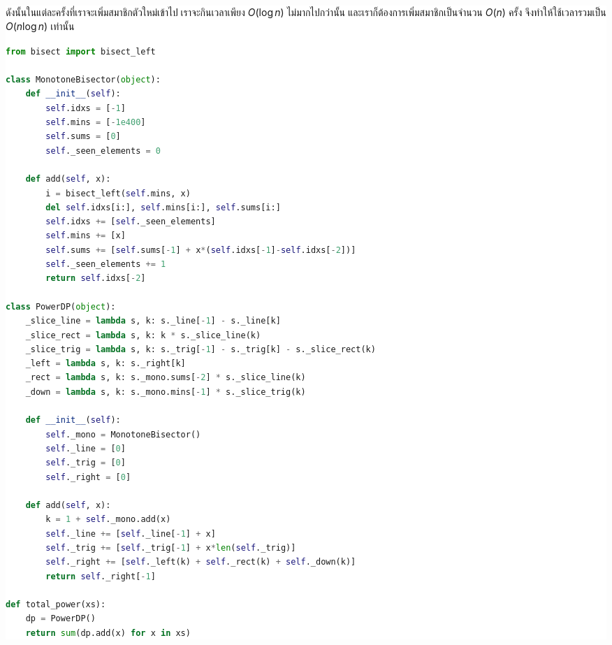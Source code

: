 ดังนั้นในแต่ละครั้งที่เราจะเพิ่มสมาชิกตัวใหม่เข้าไป เราจะกินเวลาเพียง $O(\log n)$ ไม่มากไปกว่านั้น และเราก็ต้องการเพิ่มสมาชิกเป็นจำนวน $O(n)$ ครั้ง จึงทำให้ใช้เวลารวมเป็น $O(n \log n)$ เท่านั้น

``` python
from bisect import bisect_left

class MonotoneBisector(object):
    def __init__(self):
        self.idxs = [-1]
        self.mins = [-1e400]
        self.sums = [0]
        self._seen_elements = 0

    def add(self, x):
        i = bisect_left(self.mins, x)
        del self.idxs[i:], self.mins[i:], self.sums[i:]
        self.idxs += [self._seen_elements]
        self.mins += [x]
        self.sums += [self.sums[-1] + x*(self.idxs[-1]-self.idxs[-2])]
        self._seen_elements += 1
        return self.idxs[-2]

class PowerDP(object):
    _slice_line = lambda s, k: s._line[-1] - s._line[k]
    _slice_rect = lambda s, k: k * s._slice_line(k)
    _slice_trig = lambda s, k: s._trig[-1] - s._trig[k] - s._slice_rect(k)
    _left = lambda s, k: s._right[k]
    _rect = lambda s, k: s._mono.sums[-2] * s._slice_line(k)
    _down = lambda s, k: s._mono.mins[-1] * s._slice_trig(k)

    def __init__(self):
        self._mono = MonotoneBisector()
        self._line = [0]
        self._trig = [0]
        self._right = [0]

    def add(self, x):
        k = 1 + self._mono.add(x)
        self._line += [self._line[-1] + x]
        self._trig += [self._trig[-1] + x*len(self._trig)]
        self._right += [self._left(k) + self._rect(k) + self._down(k)]
        return self._right[-1]

def total_power(xs):
    dp = PowerDP()
    return sum(dp.add(x) for x in xs)
```


[^1]: [วิดีโอ][tom scott fizz buzz]แก้โจทย์ FizzBuzz จาก Tom Scott
[^2]: [เอกสาร][python tutorial strings]การเขียน Python พื้นฐาน


[tom scott fizz buzz]: //youtu.be/QPZ0pIK_wsc
[fizz buzz]: //en.wikipedia.org/wiki/Fizz_buzz
[kobayashi maru]: //en.wikipedia.org/wiki/Kobayashi_Maru
[python tutorial strings]: //docs.python.org/3/tutorial/introduction.html#strings
[cumsum]: //en.wikipedia.org/wiki/Prefix_sum
[range min query]: //en.wikipedia.org/wiki/Range_minimum_query
[quicksort]: //en.wikipedia.org/wiki/Quicksort
[recursion]: //en.wikipedia.org/wiki/Recursion
[divide and conquer]: //en.wikipedia.org/wiki/Divide-and-conquer_algorithm
[dynamic programming]: //en.wikipedia.org/wiki/Dynamic_programming
[binary search]: //en.wikipedia.org/wiki/Binary_search_algorithm
